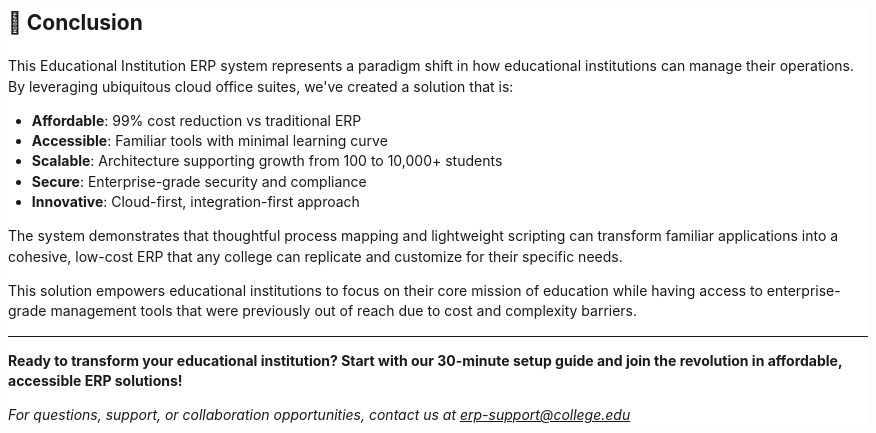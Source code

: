 ## 🎉 Conclusion

This Educational Institution ERP system represents a paradigm shift in how educational institutions can manage their operations. By leveraging ubiquitous cloud office suites, we've created a solution that is:

- **Affordable**: 99% cost reduction vs traditional ERP
- **Accessible**: Familiar tools with minimal learning curve
- **Scalable**: Architecture supporting growth from 100 to 10,000+ students
- **Secure**: Enterprise-grade security and compliance
- **Innovative**: Cloud-first, integration-first approach

The system demonstrates that thoughtful process mapping and lightweight scripting can transform familiar applications into a cohesive, low-cost ERP that any college can replicate and customize for their specific needs.

This solution empowers educational institutions to focus on their core mission of education while having access to enterprise-grade management tools that were previously out of reach due to cost and complexity barriers.

---

**Ready to transform your educational institution? Start with our 30-minute setup guide and join the revolution in affordable, accessible ERP solutions!**

*For questions, support, or collaboration opportunities, contact us at erp-support@college.edu*